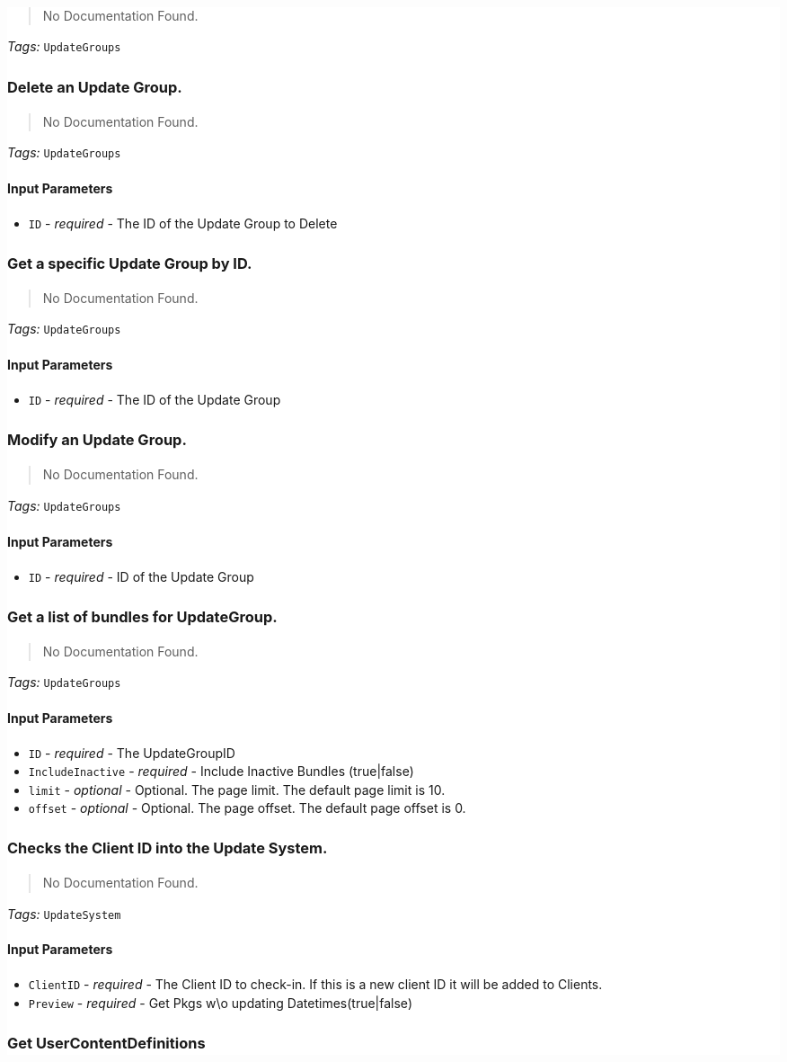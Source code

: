> No Documentation Found.

*Tags:* `UpdateGroups`

### Delete an Update Group.

> No Documentation Found.

*Tags:* `UpdateGroups`

#### Input Parameters
* `ID` - _required_ - The ID of the Update Group to Delete

### Get a specific Update Group by ID.

> No Documentation Found.

*Tags:* `UpdateGroups`

#### Input Parameters
* `ID` - _required_ - The ID of the Update Group

### Modify an Update Group.

> No Documentation Found.

*Tags:* `UpdateGroups`

#### Input Parameters
* `ID` - _required_ - ID of the Update Group

### Get a list of bundles for UpdateGroup.

> No Documentation Found.

*Tags:* `UpdateGroups`

#### Input Parameters
* `ID` - _required_ - The UpdateGroupID
* `IncludeInactive` - _required_ - Include Inactive Bundles (true|false)
* `limit` - _optional_ - Optional. The page limit. The default page limit is 10.
* `offset` - _optional_ - Optional. The page offset. The default page offset is 0.

### Checks the Client ID into the Update System.

> No Documentation Found.

*Tags:* `UpdateSystem`

#### Input Parameters
* `ClientID` - _required_ - The Client ID to check-in.  If this is a new client ID it will be added to Clients.
* `Preview` - _required_ - Get Pkgs w\o updating Datetimes(true|false)

### Get UserContentDefinitions
